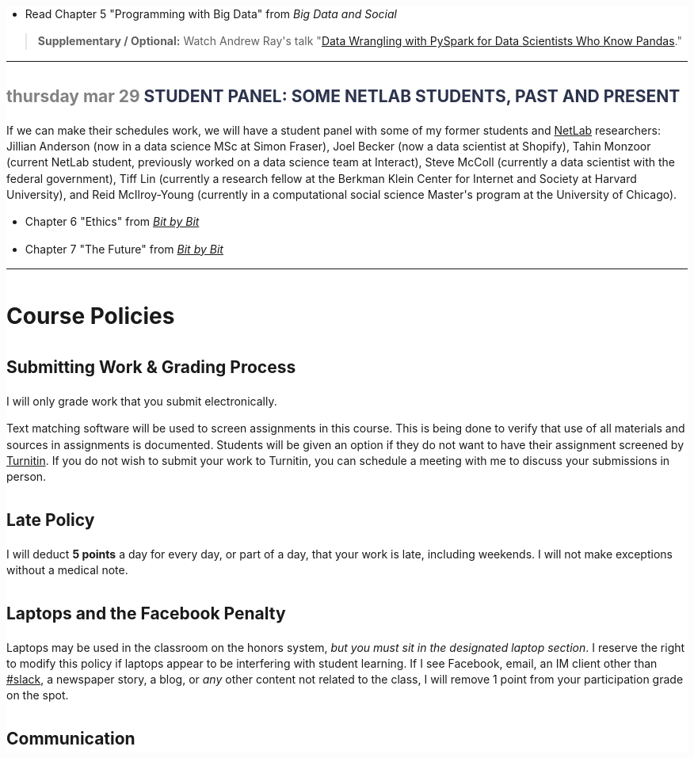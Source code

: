 *  Read Chapter 5 "Programming with Big Data" from *Big Data and Social* 

>  **Supplementary / Optional:** Watch Andrew Ray's talk "[Data Wrangling with PySpark for Data Scientists Who Know Pandas](https://www.youtube.com/watch?v=XrpSRCwISdk)." 


------------

## <font color="#828282">thursday mar 29</font><font color="#2C334D"> STUDENT PANEL: SOME NETLAB STUDENTS, PAST AND PRESENT</font>
If we can make their schedules work, we will have a student panel with some of my former students and <a href="http://networkslab.org">NetLab</a> researchers: Jillian Anderson (now in a data science MSc at Simon Fraser), Joel Becker (now a data scientist at Shopify), Tahin Monzoor (current NetLab student, previously worked on a data science team at Interact), Steve McColl (currently a data scientist with the federal government), Tiff Lin (currently a research fellow at the Berkman Klein Center for Internet and Society at Harvard University), and Reid McIlroy-Young (currently in a computational social science Master's program at the University of Chicago).


* Chapter 6 "Ethics" from *[Bit by Bit](http://www.bitbybitbook.com/en/preface/)* 

*  Chapter 7 "The Future" from *[Bit by Bit](http://www.bitbybitbook.com/en/preface/)* 


------------
# Course Policies

## Submitting Work & Grading Process

I will only grade work that you submit electronically. 

Text matching software will be used to screen assignments in this course. This is being done to verify that use of all materials and sources in assignments is documented. Students will be given an option if they do not want to have their assignment screened by [Turnitin](http://www.turnitin.com/?gclid=EAIaIQobChMI0YXlg8T_1QIVBJJpCh0kLQUVEAAYAiAAEgJmb_D_BwE). If you do not wish to submit your work to Turnitin, you can schedule a meeting with me to discuss your submissions in person. 

## Late Policy

I will deduct **5 points** a day for every day, or part of a day, that your work is late, including weekends. I will not make exceptions without a medical note. 

## Laptops and the Facebook Penalty

Laptops may be used in the classroom on the honors system, *but you must sit in the designated laptop section*. I reserve the right to modify this policy if laptops appear to be interfering with student learning. If I see Facebook, email, an IM client other than [#slack](https://integ475-winter2018.slack.com), a newspaper story, a blog, or *any* other content not related to the class, I will remove 1 point from your participation grade on the spot. 

## Communication
